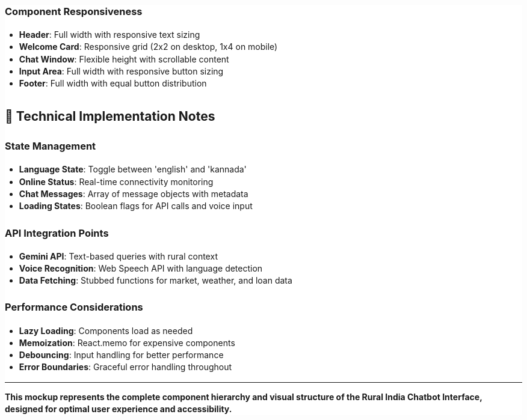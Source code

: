 ### Component Responsiveness
- **Header**: Full width with responsive text sizing
- **Welcome Card**: Responsive grid (2x2 on desktop, 1x4 on mobile)
- **Chat Window**: Flexible height with scrollable content
- **Input Area**: Full width with responsive button sizing
- **Footer**: Full width with equal button distribution

## 🔧 Technical Implementation Notes

### State Management
- **Language State**: Toggle between 'english' and 'kannada'
- **Online Status**: Real-time connectivity monitoring
- **Chat Messages**: Array of message objects with metadata
- **Loading States**: Boolean flags for API calls and voice input

### API Integration Points
- **Gemini API**: Text-based queries with rural context
- **Voice Recognition**: Web Speech API with language detection
- **Data Fetching**: Stubbed functions for market, weather, and loan data

### Performance Considerations
- **Lazy Loading**: Components load as needed
- **Memoization**: React.memo for expensive components
- **Debouncing**: Input handling for better performance
- **Error Boundaries**: Graceful error handling throughout

---

**This mockup represents the complete component hierarchy and visual structure of the Rural India Chatbot Interface, designed for optimal user experience and accessibility.** 